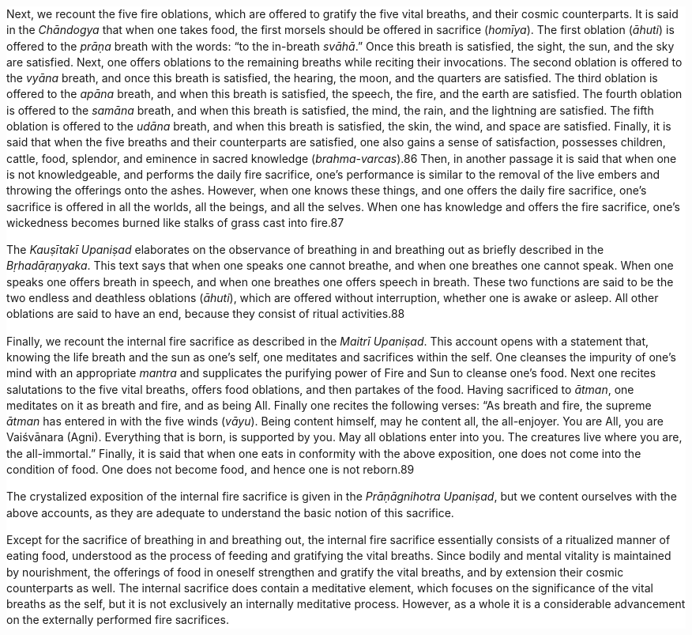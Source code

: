 Next, we recount the five fire oblations, which are offered to gratify the five vital breaths, and their cosmic counterparts. It is said in the *Chāndogya* that when one takes food, the first morsels should be offered in sacrifice \(*homīya*\). The first oblation \(*āhuti*\) is offered to the *prāṇa* breath with the words: “to the in-breath *svāhā*.” Once this breath is satisfied, the sight, the sun, and the sky are satisfied. Next, one offers oblations to the remaining breaths while reciting their invocations. The second oblation is offered to the *vyāna* breath, and once this breath is satisfied, the hearing, the moon, and the quarters are satisfied. The third oblation is offered to the *apāna* breath, and when this breath is satisfied, the speech, the fire, and the earth are satisfied. The fourth oblation is offered to the *samāna* breath, and when this breath is satisfied, the mind, the rain, and the lightning are satisfied. The fifth oblation is offered to the *udāna* breath, and when this breath is satisfied, the skin, the wind, and space are satisfied. Finally, it is said that when the five breaths and their counterparts are satisfied, one also gains a sense of satisfaction, possesses children, cattle, food, splendor, and eminence in sacred knowledge \(*brahma-varcas*\).86 Then, in another passage it is said that when one is not knowledgeable, and performs the daily fire sacrifice, one’s performance is similar to the removal of the live embers and throwing the offerings onto the ashes. However, when one knows these things, and one offers the daily fire sacrifice, one’s sacrifice is offered in all the worlds, all the beings, and all the selves. When one has knowledge and offers the fire sacrifice, one’s wickedness becomes burned like stalks of grass cast into fire.87

The *Kauṣītakī Upaniṣad* elaborates on the observance of breathing in and breathing out as briefly described in the *Bṛhadāṛaṇyaka*. This text says that when one speaks one cannot breathe, and when one breathes one cannot speak. When one speaks one offers breath in speech, and when one breathes one offers speech in breath. These two functions are said to be the two endless and deathless oblations \(*āhuti*\), which are offered without interruption, whether one is awake or asleep. All other oblations are said to have an end, because they consist of ritual activities.88

Finally, we recount the internal fire sacrifice as described in the *Maitrī Upaniṣad*. This account opens with a statement that, knowing the life breath and the sun as one’s self, one meditates and sacrifices within the self. One cleanses the impurity of one’s mind with an appropriate *mantra* and supplicates the purifying power of Fire and Sun to cleanse one’s food. Next one recites salutations to the five vital breaths, offers food oblations, and then partakes of the food. Having sacrificed to *ātman*, one meditates on it as breath and fire, and as being All. Finally one recites the following verses: “As breath and fire, the supreme *ātman* has entered in with the five winds \(*vāyu*\). Being content himself, may he content all, the all-enjoyer. You are All, you are Vaiśvānara \(Agni\). Everything that is born, is supported by you. May all oblations enter into you. The creatures live where you are, the all-immortal.” Finally, it is said that when one eats in conformity with the above exposition, one does not come into the condition of food. One does not become food, and hence one is not reborn.89

The crystalized exposition of the internal fire sacrifice is given in the *Prāṇāgnihotra Upaniṣad*, but we content ourselves with the above accounts, as they are adequate to understand the basic notion of this sacrifice.

Except for the sacrifice of breathing in and breathing out, the internal fire sacrifice essentially consists of a ritualized manner of eating food, understood as the process of feeding and gratifying the vital breaths. Since bodily and mental vitality is maintained by nourishment, the offerings of food in oneself strengthen and gratify the vital breaths, and by extension their cosmic counterparts as well. The internal sacrifice does contain a meditative element, which focuses on the significance of the vital breaths as the self, but it is not exclusively an internally meditative process. However, as a whole it is a considerable advancement on the externally performed fire sacrifices.


